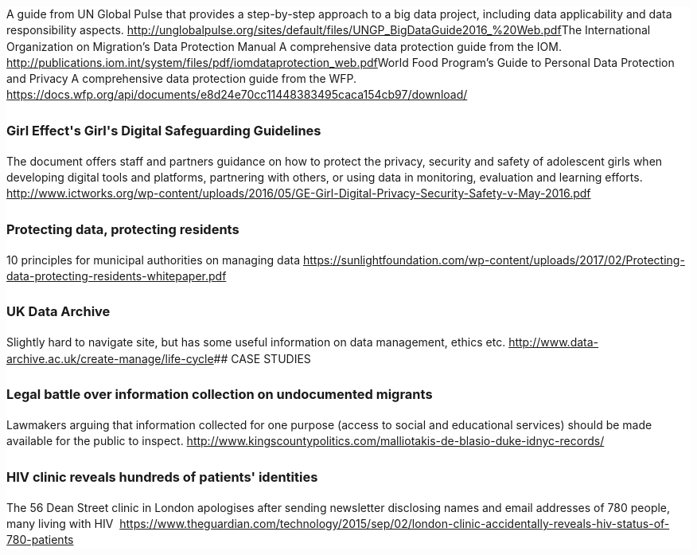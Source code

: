 ​​A guide from UN Global Pulse that provides a step-by-step approach to a big data project, including data applicability and data responsibility aspects.
​​http://unglobalpulse.org/sites/default/files/UNGP_BigDataGuide2016_%20Web.pdf
​​
​​The International Organization on Migration’s Data Protection Manual
​​A comprehensive data protection guide from the IOM.
​​http://publications.iom.int/system/files/pdf/iomdataprotection_web.pdf
​​
​​World Food Program’s Guide to Personal Data Protection and Privacy
​​A comprehensive data protection guide from the WFP.
​​https://docs.wfp.org/api/documents/e8d24e70cc11448383495caca154cb97/download/
​​ 

### Girl Effect's Girl's Digital Safeguarding Guidelines 

​​The document offers staff and partners guidance on how to protect the privacy, security and safety of adolescent girls when developing digital tools and platforms, partnering with others, or using data in monitoring, evaluation and learning efforts.
​​http://www.ictworks.org/wp-content/uploads/2016/05/GE-Girl-Digital-Privacy-Security-Safety-v-May-2016.pdf 
​​ 

### Protecting data, protecting residents

​​10 principles for municipal authorities on managing data 
​​https://sunlightfoundation.com/wp-content/uploads/2017/02/Protecting-data-protecting-residents-whitepaper.pdf 
​​ 

### ​​UK Data Archive

​​Slightly hard to navigate site, but has some useful information on data management, ethics etc. http://www.data-archive.ac.uk/create-manage/life-cycle 
​​ 
​​## CASE STUDIES
​​ 

### ​​Legal battle over information collection on undocumented migrants

​​Lawmakers arguing that information collected for one purpose (access to social and educational services) should be made available for the public to inspect. 
​​http://www.kingscountypolitics.com/malliotakis-de-blasio-duke-idnyc-records/
​​ 

### HIV clinic reveals hundreds of patients' identities

​​The 56 Dean Street clinic in London apologises after sending newsletter disclosing names and email addresses of 780 people, many living with HIV
​​ https://www.theguardian.com/technology/2015/sep/02/london-clinic-accidentally-reveals-hiv-status-of-780-patients
​​ 
